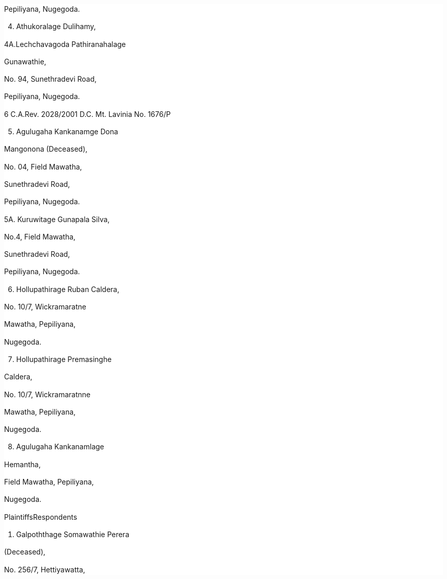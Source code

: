 Pepiliyana, Nugegoda.

4. Athukoralage Dulihamy,

4A.Lechchavagoda Pathiranahalage

Gunawathie,

No. 94, Sunethradevi Road,

Pepiliyana, Nugegoda.

6 C.A.Rev. 2028/2001 D.C. Mt. Lavinia No. 1676/P

5. Agulugaha Kankanamge Dona

Mangonona (Deceased),

No. 04, Field Mawatha,

Sunethradevi Road,

Pepiliyana, Nugegoda.

5A. Kuruwitage Gunapala Silva,

No.4, Field Mawatha,

Sunethradevi Road,

Pepiliyana, Nugegoda.

6. Hollupathirage Ruban Caldera,

No. 10/7, Wickramaratne

Mawatha, Pepiliyana,

Nugegoda.

7. Hollupathirage Premasinghe

Caldera,

No. 10/7, Wickramaratnne

Mawatha, Pepiliyana,

Nugegoda.

8. Agulugaha Kankanamlage

Hemantha,

Field Mawatha, Pepiliyana,

Nugegoda.

PlaintiffsRespondents

1. Galpoththage Somawathie Perera

(Deceased),

No. 256/7, Hettiyawatta,
